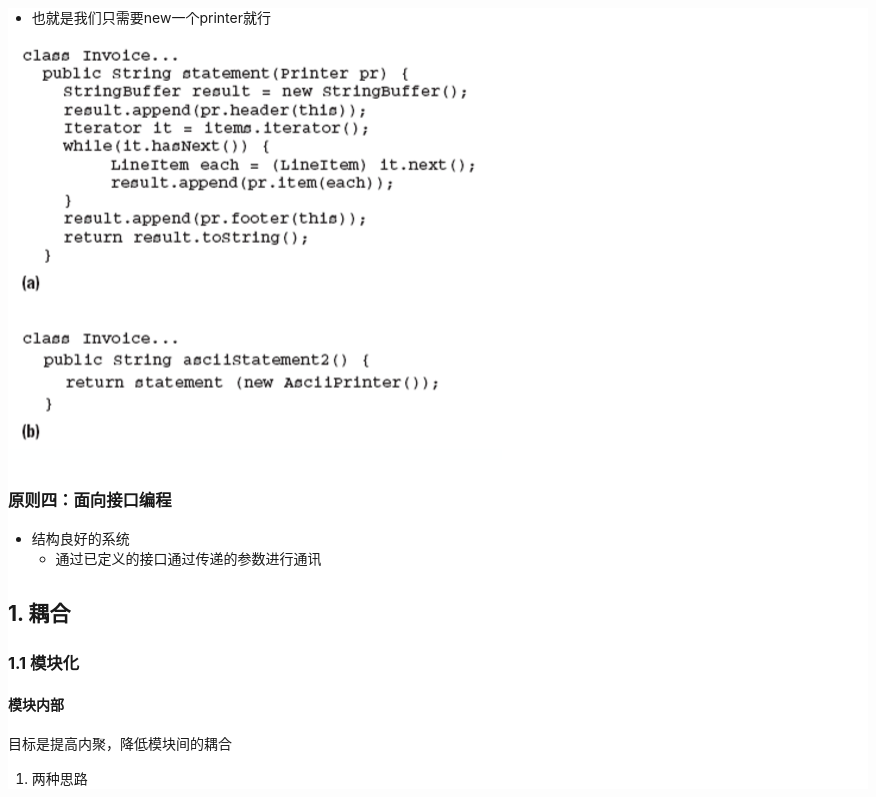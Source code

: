 - 也就是我们只需要new一个printer就行

![](img/cpt13/22.png)

### 原则四：面向接口编程

- 结构良好的系统
  - 通过已定义的接口通过传递的参数进行通讯



## 1. 耦合

### 1.1 模块化

#### 模块内部

目标是提高内聚，降低模块间的耦合

1. 两种思路
